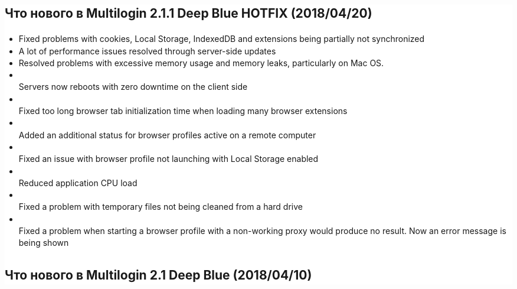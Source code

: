 
<h2 id="multilogin-211-deep-blue-hotfix-2018-04-20" class="joli-heading">Что нового в Multilogin 2.1.1 Deep Blue HOTFIX (2018/04/20)</h2>

<ul><li>Fixed problems with cookies, Local Storage, IndexedDB and extensions being partially not synchronized</li><li>A lot of performance issues resolved through server-side updates</li><li>Resolved problems with excessive memory usage and memory leaks, particularly on Mac OS.<li></li>Servers now reboots with zero downtime on the client side<li></li>Fixed too long browser tab initialization time when loading many browser extensions<li></li>Added an additional status for browser profiles active on a remote computer<li></li>Fixed an issue with browser profile not launching with Local Storage enabled<li></li>Reduced application CPU load<li></li>Fixed a problem with temporary files not being cleaned from a hard drive<li></li>Fixed a problem when starting a browser profile with a non-working proxy would produce no result. Now an error message is being shown</li></ul>


<h2 id="multilogin-21-deep-blue-2018-04-10" class="joli-heading">Что нового в Multilogin 2.1 Deep Blue (2018/04/10)</h2>

